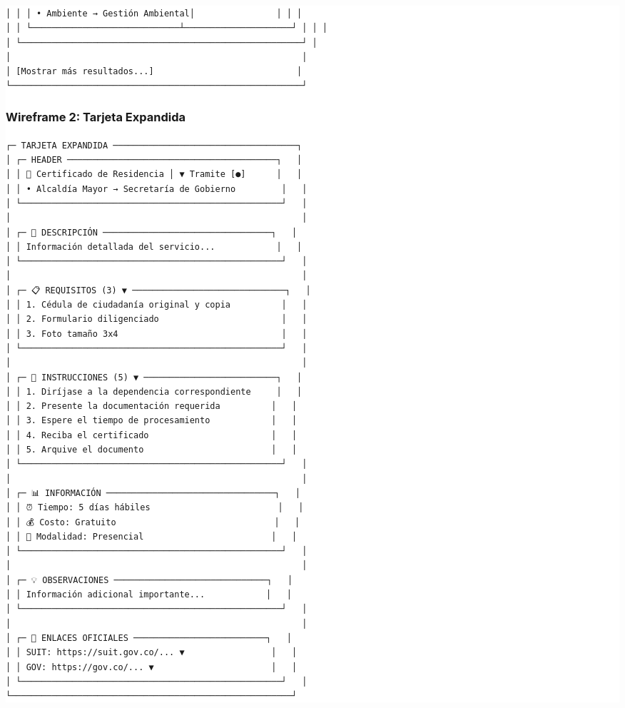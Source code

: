 ```
│ │ │ • Ambiente → Gestión Ambiental│                │ │ │
│ │ └─────────────────────────────┴─────────────────────┘ │ │ │
│ └───────────────────────────────────────────────────────┘ │
│                                                         │
│ [Mostrar más resultados...]                            │
└─────────────────────────────────────────────────────────┘
```

### Wireframe 2: Tarjeta Expandida
```
┌─ TARJETA EXPANDIDA ────────────────────────────────────┐
│ ┌─ HEADER ─────────────────────────────────────────┐   │
│ │ 📰 Certificado de Residencia │ ▼ Tramite [●]      │   │
│ │ • Alcaldía Mayor → Secretaría de Gobierno         │   │
│ └───────────────────────────────────────────────────┘   │
│                                                         │
│ ┌─ 📝 DESCRIPCIÓN ─────────────────────────────────┐   │
│ │ Información detallada del servicio...            │   │
│ └───────────────────────────────────────────────────┘   │
│                                                         │
│ ┌─ 📋 REQUISITOS (3) ▼ ──────────────────────────────┐   │
│ │ 1. Cédula de ciudadanía original y copia          │   │
│ │ 2. Formulario diligenciado                        │   │
│ │ 3. Foto tamaño 3x4                                │   │
│ └───────────────────────────────────────────────────┘   │
│                                                         │
│ ┌─ 📝 INSTRUCCIONES (5) ▼ ──────────────────────────┐   │
│ │ 1. Diríjase a la dependencia correspondiente     │   │
│ │ 2. Presente la documentación requerida          │   │
│ │ 3. Espere el tiempo de procesamiento            │   │
│ │ 4. Reciba el certificado                        │   │
│ │ 5. Arquive el documento                         │   │
│ └───────────────────────────────────────────────────┘   │
│                                                         │
│ ┌─ 📊 INFORMACIÓN ─────────────────────────────────┐   │
│ │ ⏰ Tiempo: 5 días hábiles                         │   │
│ │ 💰 Costo: Gratuito                               │   │
│ │ 🔧 Modalidad: Presencial                         │   │
│ └───────────────────────────────────────────────────┘   │
│                                                         │
│ ┌─ 💡 OBSERVACIONES ──────────────────────────────┐   │
│ │ Información adicional importante...            │   │
│ └───────────────────────────────────────────────────┘   │
│                                                         │
│ ┌─ 🔗 ENLACES OFICIALES ──────────────────────────┐   │
│ │ SUIT: https://suit.gov.co/... ▼                 │   │
│ │ GOV: https://gov.co/... ▼                       │   │
│ └───────────────────────────────────────────────────┘   │
└───────────────────────────────────────────────────────┘
```
